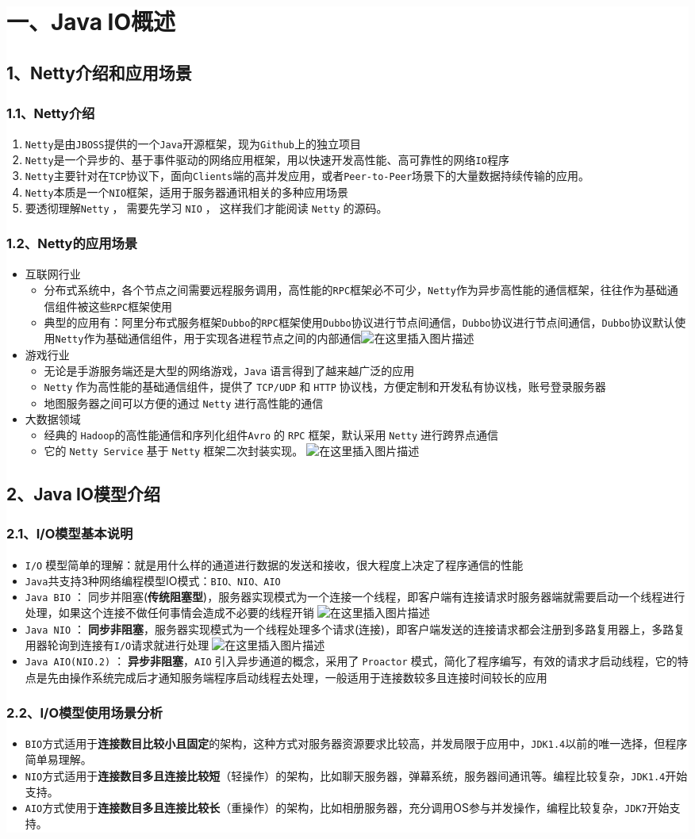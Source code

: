 # 一、Java IO概述

## 1、Netty介绍和应用场景

### 1.1、Netty介绍

1. `Netty`是由`JBOSS`提供的一个`Java`开源框架，现为`Github`上的独立项目
2. `Netty`是一个异步的、基于事件驱动的网络应用框架，用以快速开发高性能、高可靠性的网络`IO`程序
3. `Netty`主要针对在`TCP`协议下，面向`Clients`端的高并发应用，或者`Peer-to-Peer`场景下的大量数据持续传输的应用。
4. `Netty`本质是一个`NIO`框架，适用于服务器通讯相关的多种应用场景
5. 要透彻理解`Netty` ， 需要先学习 `NIO` ， 这样我们才能阅读 `Netty` 的源码。

### 1.2、Netty的应用场景

- 互联网行业
  - 分布式系统中，各个节点之间需要远程服务调用，高性能的`RPC`框架必不可少，`Netty`作为异步高性能的通信框架，往往作为基础通信组件被这些`RPC`框架使用
  - 典型的应用有：阿里分布式服务框架`Dubbo`的`RPC`框架使用`Dubbo`协议进行节点间通信，`Dubbo`协议进行节点间通信，`Dubbo`协议默认使用`Netty`作为基础通信组件，用于实现各进程节点之间的内部通信![在这里插入图片描述](https://img-blog.csdnimg.cn/20200215174640785.png?x-oss-process=image/watermark,type_ZmFuZ3poZW5naGVpdGk,shadow_10,text_aHR0cHM6Ly9ibG9nLmNzZG4ubmV0L3FxXzM1NzUxMDE0,size_16,color_FFFFFF,t_70)
- 游戏行业
  - 无论是手游服务端还是大型的网络游戏，`Java` 语言得到了越来越广泛的应用
  - `Netty` 作为高性能的基础通信组件，提供了 `TCP/UDP` 和 `HTTP` 协议栈，方便定制和开发私有协议栈，账号登录服务器
  - 地图服务器之间可以方便的通过 `Netty` 进行高性能的通信
- 大数据领域
  - 经典的 `Hadoop`的高性能通信和序列化组件`Avro` 的 `RPC` 框架，默认采用 `Netty` 进行跨界点通信
  - 它的 `Netty Service` 基于 `Netty` 框架二次封装实现。
     ![在这里插入图片描述](https://img-blog.csdnimg.cn/20200215174702457.png?x-oss-process=image/watermark,type_ZmFuZ3poZW5naGVpdGk,shadow_10,text_aHR0cHM6Ly9ibG9nLmNzZG4ubmV0L3FxXzM1NzUxMDE0,size_16,color_FFFFFF,t_70)

## 2、Java IO模型介绍

### 2.1、I/O模型基本说明

- `I/O` 模型简单的理解：就是用什么样的通道进行数据的发送和接收，很大程度上决定了程序通信的性能
- `Java`共支持3种网络编程模型IO模式：`BIO、NIO、AIO`
- `Java BIO` ： 同步并阻塞(**传统阻塞型**)，服务器实现模式为一个连接一个线程，即客户端有连接请求时服务器端就需要启动一个线程进行处理，如果这个连接不做任何事情会造成不必要的线程开销
   ![在这里插入图片描述](https://img-blog.csdnimg.cn/20200215174720432.png?x-oss-process=image/watermark,type_ZmFuZ3poZW5naGVpdGk,shadow_10,text_aHR0cHM6Ly9ibG9nLmNzZG4ubmV0L3FxXzM1NzUxMDE0,size_16,color_FFFFFF,t_70)
- `Java NIO` ： **同步非阻塞**，服务器实现模式为一个线程处理多个请求(连接)，即客户端发送的连接请求都会注册到多路复用器上，多路复用器轮询到连接有`I/O`请求就进行处理
   ![在这里插入图片描述](https://img-blog.csdnimg.cn/2020021517473418.png?x-oss-process=image/watermark,type_ZmFuZ3poZW5naGVpdGk,shadow_10,text_aHR0cHM6Ly9ibG9nLmNzZG4ubmV0L3FxXzM1NzUxMDE0,size_16,color_FFFFFF,t_70)
- `Java AIO(NIO.2)` ： **异步非阻塞**，`AIO` 引入异步通道的概念，采用了 `Proactor` 模式，简化了程序编写，有效的请求才启动线程，它的特点是先由操作系统完成后才通知服务端程序启动线程去处理，一般适用于连接数较多且连接时间较长的应用

### 2.2、I/O模型使用场景分析

- `BIO`方式适用于**连接数目比较小且固定**的架构，这种方式对服务器资源要求比较高，并发局限于应用中，`JDK1.4`以前的唯一选择，但程序简单易理解。
- `NIO`方式适用于**连接数目多且连接比较短**（轻操作）的架构，比如聊天服务器，弹幕系统，服务器间通讯等。编程比较复杂，`JDK1.4`开始支持。
- `AIO`方式使用于**连接数目多且连接比较长**（重操作）的架构，比如相册服务器，充分调用OS参与并发操作，编程比较复杂，`JDK7`开始支持。
